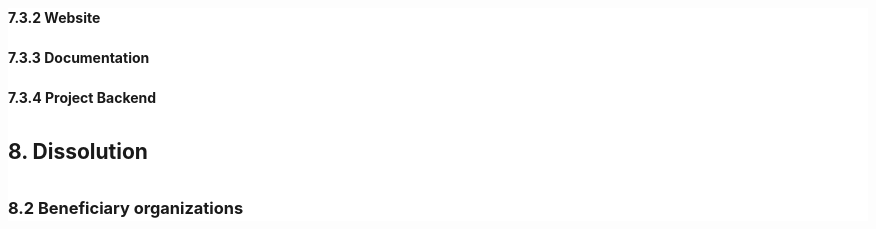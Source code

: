#### 7.3.2 Website



#### 7.3.3 Documentation



#### 7.3.4 Project Backend







## 8. Dissolution



##



### 8.2 Beneficiary organizations







##

